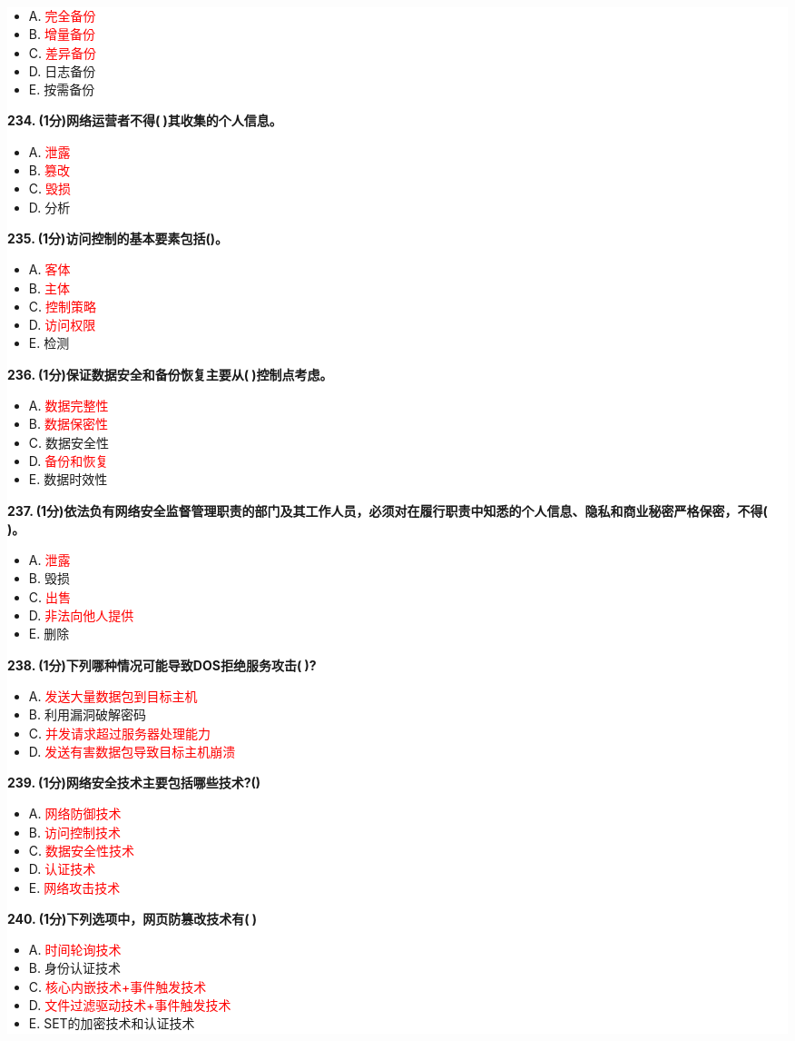 - A. <font color='red'>完全备份</font>
- B. <font color='red'>增量备份</font>
- C. <font color='red'>差异备份</font>
- D. 日志备份
- E. 按需备份

**234. (1分)网络运营者不得( )其收集的个人信息。**

- A. <font color='red'>泄露</font>
- B. <font color='red'>篡改</font>
- C. <font color='red'>毁损</font>
- D. 分析

**235. (1分)访问控制的基本要素包括()。**

- A. <font color='red'>客体</font>
- B. <font color='red'>主体</font>
- C. <font color='red'>控制策略</font>
- D. <font color='red'>访问权限</font>
- E. 检测

**236. (1分)保证数据安全和备份恢复主要从( )控制点考虑。**

- A. <font color='red'>数据完整性</font>
- B. <font color='red'>数据保密性</font>
- C. 数据安全性
- D. <font color='red'>备份和恢复</font>
- E. 数据时效性

**237. (1分)依法负有网络安全监督管理职责的部门及其工作人员，必须对在履行职责中知悉的个人信息、隐私和商业秘密严格保密，不得( )。**

- A. <font color='red'>泄露</font>
- B. 毁损
- C. <font color='red'>出售</font>
- D. <font color='red'>非法向他人提供</font>
- E. 删除

**238. (1分)下列哪种情况可能导致DOS拒绝服务攻击( )?**

- A. <font color='red'>发送大量数据包到目标主机</font>
- B. 利用漏洞破解密码
- C. <font color='red'>并发请求超过服务器处理能力</font>
- D. <font color='red'>发送有害数据包导致目标主机崩溃</font>

**239. (1分)网络安全技术主要包括哪些技术?()**

- A. <font color='red'>网络防御技术</font>
- B. <font color='red'>访问控制技术</font>
- C. <font color='red'>数据安全性技术</font>
- D. <font color='red'>认证技术</font>
- E. <font color='red'>网络攻击技术</font>

**240. (1分)下列选项中，网页防篡改技术有( )**

- A. <font color='red'>时间轮询技术</font>
- B. 身份认证技术
- C. <font color='red'>核心内嵌技术+事件触发技术</font>
- D. <font color='red'>文件过滤驱动技术+事件触发技术</font>
- E. SET的加密技术和认证技术
